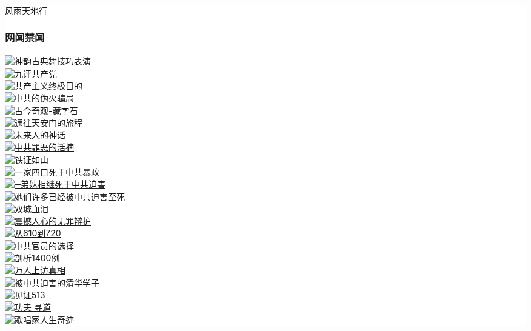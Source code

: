 <a href="https://raw.githack.com/aw2751/vd/master/jump2.htm?id=wcNAlbFM4kwgk8pQm38QibBRhtU6m7d4r0" rel="nofollow">风雨天地行</a></p></td></tr><tr><td width="707"><h3><p><strong>网闻禁闻</strong></p></h3></td><td VALIGN=TOP rowspan=50><a href="https://raw.githack.com/aw2751/vd/master/jump2.htm?id=tNdTq8Zw5gg159Uli5F513xAi6pA7LZBh0R64" target="_blank"><img width="130" src="https://raw.githubusercontent.com/fvnwm2273/djy/master/gb/130/gudianwu.jpg" title="神韵古典舞技巧表演" alt="神韵古典舞技巧表演"></a><br><a href="https://raw.githack.com/aw2751/vd/master/jump2.htm?id=wxplpXtRkrkNgmk0h9BQhpZ1ru5kgK12" target="_blank"><img width="130" src="https://raw.githubusercontent.com/fvnwm2273/djy/master/gb/130/9ping.jpg" title="九评共产党" alt="九评共产党"></a><br><a href="https://raw.githack.com/aw2751/vd/master/jump2.htm?id=EVFAnQZn5vtNp5dw36Ul2os5nu9Biic6rPt7m0" target="_blank"><img width="130" src="https://raw.githubusercontent.com/fvnwm2273/djy/master/gb/130/communism.jpg" title="共产主义终极目的" alt="共产主义终极目的"></a><br><a href="https://raw.githack.com/aw2751/vd/master/jump2.htm?id=RpJRggtN2kk4ni1DbJp6oI17all6u_t54" target="_blank"><img width="130" src="https://raw.githubusercontent.com/fvnwm2273/djy/master/gb/130/weihuo.jpg" title="中共的伪火骗局" alt="中共的伪火骗局"></a><br><a href="https://raw.githack.com/aw2751/vd/master/jump2.htm?id=qSp7qR1jbfwRgfhB2994j0N51N54nqJ64" target="_blank"><img width="130" src="https://raw.githubusercontent.com/fvnwm2273/djy/master/gb/130/changzhi.jpg" title="古今奇观-藏字石" alt="古今奇观-藏字石"></a><br><a href="https://raw.githack.com/aw2751/vd/master/jump2.htm?id=gYNDpXFj8ysiaScCuMRmcMlkhblR2UFklt974" target="_blank"><img width="130" src="https://raw.githubusercontent.com/fvnwm2273/djy/master/gb/130/tianan.jpg" title="通往天安门的旅程" alt="通往天安门的旅程"></a><br><a href="https://raw.githack.com/aw2751/vd/master/jump2.htm?id=tNdTq8ZM6nI0n7J4m6kAj8h4m0Qmn0pQr0" target="_blank"><img width="130" src="https://raw.githubusercontent.com/fvnwm2273/djy/master/gb/130/weilai.jpg" title="未来人的神话" alt="未来人的神话"></a><br><a href="https://raw.githack.com/aw2751/vd/master/jump2.htm?id=rT5nqS535lc13thAintwhfZkhr5wssdQhE12" target="_blank"><img width="130" src="https://raw.githubusercontent.com/fvnwm2273/djy/master/gb/130/ji-zy.jpg" title="中共罪恶的活摘" alt="中共罪恶的活摘"></a><br><a href="https://raw.githack.com/aw2751/vd/master/jump2.htm?id=1JZStIJyd-w3eB8nrxV78-hDtW9CebJDqI544" target="_blank"><img width="130" src="https://raw.githubusercontent.com/fvnwm2273/djy/master/gb/130/huozhai.jpg" title="铁证如山" alt="铁证如山"></a><br><a href="https://raw.githack.com/aw2751/vd/master/jump2.htm?id=mWF7rNhz8EMicC5kjiNMi09AjupMt7V5mR12" target="_blank"><img width="130" src="https://raw.githubusercontent.com/fvnwm2273/djy/master/gb/130/4ke.jpg" title="一家四口死于中共暴政" alt="一家四口死于中共暴政"></a><br><a href="https://raw.githack.com/aw2751/vd/master/jump2.htm?id=A8xAkfpg6vEN0kZQg0Vhnm15n0xhplxAjD12" target="_blank"><img width="130" src="https://raw.githubusercontent.com/fvnwm2273/djy/master/gb/130/jie-di.jpg" title="─弟妹相继死于中共迫害" alt="─弟妹相继死于中共迫害"></a><br><a href="https://raw.githack.com/aw2751/vd/master/jump2.htm?id=8AhCvz9ieXUPfEdTvAFjuON7sIhjgNNCqX12" target="_blank"><img width="130" src="https://raw.githubusercontent.com/fvnwm2273/djy/master/gb/130/ma-sj.jpg" title="她们许多已经被中共迫害至死" alt="她们许多已经被中共迫害至死"></a><br><a href="https://raw.githack.com/aw2751/vd/master/jump2.htm?id=4ExCsLpye-EP8QZSowVjvS17vwxjhRxCr712" target="_blank"><img width="130" src="https://raw.githubusercontent.com/fvnwm2273/djy/master/gb/130/shuan-cxl.jpg" title="双城血泪" alt="双城血泪"></a><br><a href="https://raw.githack.com/aw2751/vd/master/jump2.htm?id=OuV5gtxx1aoNgq1ljhY6pCFCsGIRqWNnk0" target="_blank"><img width="130" src="https://raw.githubusercontent.com/fvnwm2273/djy/master/gb/130/wu-zbh.jpg" title="震撼人心的无罪辩护" alt="震撼人心的无罪辩护"></a><br><a href="https://raw.githack.com/aw2751/vd/master/jump2.htm?id=zfBkkeB04sI11lNAgvZxnntln3BxqkJQjw12" target="_blank"><img width="130" src="https://raw.githubusercontent.com/fvnwm2273/djy/master/gb/130/6c10-720.jpg" title="从610到720" alt="从610到720"></a><br><a href="https://raw.githack.com/aw2751/vd/master/jump2.htm?id=yeV4kdxM5roMka1kn10kllJlhrwCm5RAo0" target="_blank"><img width="130" src="https://raw.githubusercontent.com/fvnwm2273/djy/master/gb/130/xian-z.jpg" title="中共官员的选择" alt="中共官员的选择"></a><br><a href="https://raw.githack.com/aw2751/vd/master/jump2.htm?id=B9JQk0t07rQ171olkt947r1BkuVA5DtBj8l64" target="_blank"><img width="130" src="https://raw.githubusercontent.com/fvnwm2273/djy/master/gb/130/1400l.jpg" title="剖析1400例" alt="剖析1400例"></a><br><a href="https://raw.githack.com/aw2751/vd/master/jump2.htm?id=Xn5limVycO8jdGYDpABn9ABmqDBTfcVnoxV44" target="_blank"><img width="130" src="https://raw.githubusercontent.com/fvnwm2273/djy/master/gb/130/425.jpg" title="万人上访真相" alt="万人上访真相"></a><br><a href="https://raw.githack.com/aw2751/vd/master/jump2.htm?id=F5tQn4dM7t4w7b95m5B1mtRRkdd1oi97tp12" target="_blank"><img width="130" src="https://raw.githubusercontent.com/fvnwm2273/djy/master/gb/130/qing-h.jpg" title="被中共迫害的清华学子" alt="被中共迫害的清华学子"></a><br><a href="https://raw.githack.com/aw2751/vd/master/jump2.htm?id=Trlljil12c4huwVSsHESoz5SvBo5o-J7l0" target="_blank"><img width="130" src="https://raw.githubusercontent.com/fvnwm2273/djy/master/gb/130/jian-z513.jpg" title="见证513" alt="见证513"></a><br><a href="https://raw.githack.com/aw2751/vd/master/jump2.htm?id=UkhBjj9N2703cJEnpFp7aDNCryFD8jdCoAB44" target="_blank"><img width="130" src="https://raw.githubusercontent.com/fvnwm2273/djy/master/gb/130/gongfu.jpg" title="功夫 寻道" alt="功夫 寻道"></a><br><a href="https://raw.githack.com/aw2751/vd/master/jump2.htm?id=yeV4kdxM4owN64k5j2ZR7utRltdk6GhRif164" target="_blank"><img width="130" src="https://raw.githubusercontent.com/fvnwm2273/djy/master/gb/130/guangguimian.jpg" title="歌唱家人生奇迹" alt="歌唱家人生奇迹"></a><br><a href="https://raw.githack.com/aw2751/vd/master/jump2.htm?id=3LBmsKBif-I39RNCo-ZzvTtnvzBziQJSr012" target="_blank">